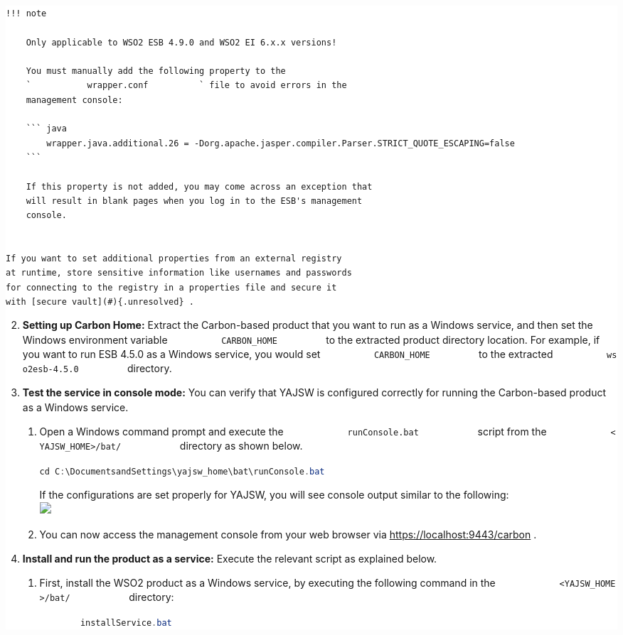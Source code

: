     !!! note
    
        Only applicable to WSO2 ESB 4.9.0 and WSO2 EI 6.x.x versions!
    
        You must manually add the following property to the
        `           wrapper.conf          ` file to avoid errors in the
        management console:
    
        ``` java
            wrapper.java.additional.26 = -Dorg.apache.jasper.compiler.Parser.STRICT_QUOTE_ESCAPING=false
        ```
    
        If this property is not added, you may come across an exception that
        will result in blank pages when you log in to the ESB's management
        console.
    

    If you want to set additional properties from an external registry
    at runtime, store sensitive information like usernames and passwords
    for connecting to the registry in a properties file and secure it
    with [secure vault](#){.unresolved} .

2.  **Setting up Carbon Home:** Extract the Carbon-based product that
    you want to run as a Windows service, and then set the Windows
    environment variable `           CARBON_HOME          ` to the
    extracted product directory location. For example, if you want to
    run ESB 4.5.0 as a Windows service, you would set
    `           CARBON_HOME          ` to the extracted
    `           wso2esb-4.5.0          ` directory.

3.  **Test the service in console mode:** You can verify that YAJSW is
    configured correctly for running the Carbon-based product as a
    Windows service.
    1.  Open a Windows command prompt and execute the
        `             runConsole.bat            ` script from the
        `             <YAJSW_HOME>/bat/            ` directory as shown
        below.

        ``` java
        cd C:\DocumentsandSettings\yajsw_home\bat\runConsole.bat
        ```

        If the configurations are set properly for YAJSW, you will see
        console output similar to the following:  
        ![](attachments/45946424/46206534.png)

    2.  You can now access the management console from your web browser
        via <https://localhost:9443/carbon> .

4.  **Install and run the product as a service:** Execute the relevant
    script as explained below.  
    1.  First, install the WSO2 product as a Windows service, by
        executing the following command in the
        `             <YAJSW_HOME>/bat/            ` directory:

        ``` java
                installService.bat
        ```
